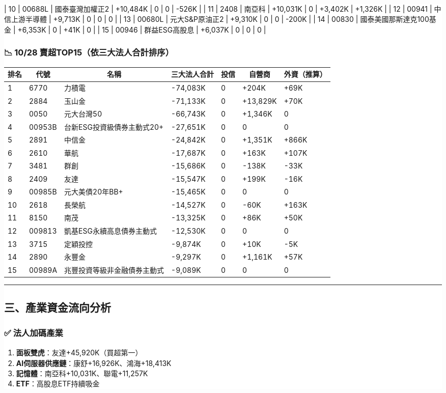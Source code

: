 | 10 | 00688L | 國泰臺灣加權正2 | +10,484K | 0 | 0 | -526K |
| 11 | 2408 | 南亞科 | +10,031K | 0 | +3,402K | +1,326K |
| 12 | 00941 | 中信上游半導體 | +9,713K | 0 | 0 | 0 |
| 13 | 00680L | 元大S&P原油正2 | +9,310K | 0 | 0 | -200K |
| 14 | 00830 | 國泰美國那斯達克100基金 | +6,353K | 0 | +41K | 0 |
| 15 | 00946 | 群益ESG高股息 | +6,037K | 0 | 0 | 0 |

### 📉 10/28 賣超TOP15（依三大法人合計排序）

| 排名 | 代號 | 名稱 | 三大法人合計 | 投信 | 自營商 | 外資（推算） |
|------|------|------|--------------|------|--------|--------------|
| 1 | 6770 | 力積電 | -74,083K | 0 | +204K | +69K |
| 2 | 2884 | 玉山金 | -71,133K | 0 | +13,829K | +70K |
| 3 | 0050 | 元大台灣50 | -66,743K | 0 | +1,346K | 0 |
| 4 | 00953B | 台新ESG投資級債券主動式20+ | -27,651K | 0 | 0 | 0 |
| 5 | 2891 | 中信金 | -24,842K | 0 | +1,351K | +866K |
| 6 | 2610 | 華航 | -17,687K | 0 | +163K | +107K |
| 7 | 3481 | 群創 | -15,686K | 0 | -138K | -33K |
| 8 | 2409 | 友達 | -15,547K | 0 | +199K | -16K |
| 9 | 00985B | 元大美債20年BB+ | -15,465K | 0 | 0 | 0 |
| 10 | 2618 | 長榮航 | -14,527K | 0 | -60K | +163K |
| 11 | 8150 | 南茂 | -13,325K | 0 | +86K | +50K |
| 12 | 009813 | 凱基ESG永續高息債券主動式 | -12,530K | 0 | 0 | 0 |
| 13 | 3715 | 定穎投控 | -9,874K | 0 | +10K | -5K |
| 14 | 2890 | 永豐金 | -9,297K | 0 | +1,161K | +57K |
| 15 | 00989A | 兆豐投資等級非金融債券主動式 | -9,089K | 0 | 0 | 0 |

---

## 三、產業資金流向分析

### ✅ 法人加碼產業
1. **面板雙虎**：友達+45,920K（買超第一）
2. **AI伺服器供應鏈**：康舒+16,926K、鴻海+18,413K
3. **記憶體**：南亞科+10,031K、聯電+11,257K
4. **ETF**：高股息ETF持續吸金
